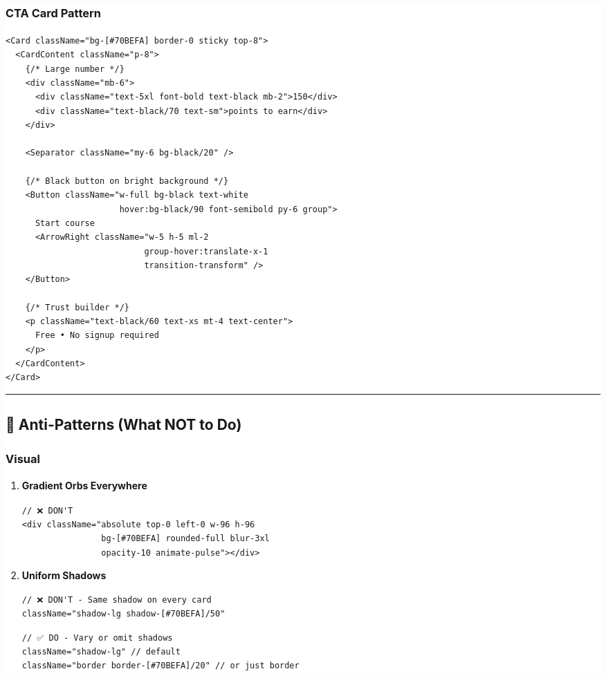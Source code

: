 ### CTA Card Pattern
```tsx
<Card className="bg-[#70BEFA] border-0 sticky top-8">
  <CardContent className="p-8">
    {/* Large number */}
    <div className="mb-6">
      <div className="text-5xl font-bold text-black mb-2">150</div>
      <div className="text-black/70 text-sm">points to earn</div>
    </div>

    <Separator className="my-6 bg-black/20" />

    {/* Black button on bright background */}
    <Button className="w-full bg-black text-white
                       hover:bg-black/90 font-semibold py-6 group">
      Start course
      <ArrowRight className="w-5 h-5 ml-2
                            group-hover:translate-x-1
                            transition-transform" />
    </Button>

    {/* Trust builder */}
    <p className="text-black/60 text-xs mt-4 text-center">
      Free • No signup required
    </p>
  </CardContent>
</Card>
```

---

## 🚫 Anti-Patterns (What NOT to Do)

### Visual
1. **Gradient Orbs Everywhere**
   ```tsx
   // ❌ DON'T
   <div className="absolute top-0 left-0 w-96 h-96
                   bg-[#70BEFA] rounded-full blur-3xl
                   opacity-10 animate-pulse"></div>
   ```

2. **Uniform Shadows**
   ```tsx
   // ❌ DON'T - Same shadow on every card
   className="shadow-lg shadow-[#70BEFA]/50"
   ```

   ```tsx
   // ✅ DO - Vary or omit shadows
   className="shadow-lg" // default
   className="border border-[#70BEFA]/20" // or just border
   ```
